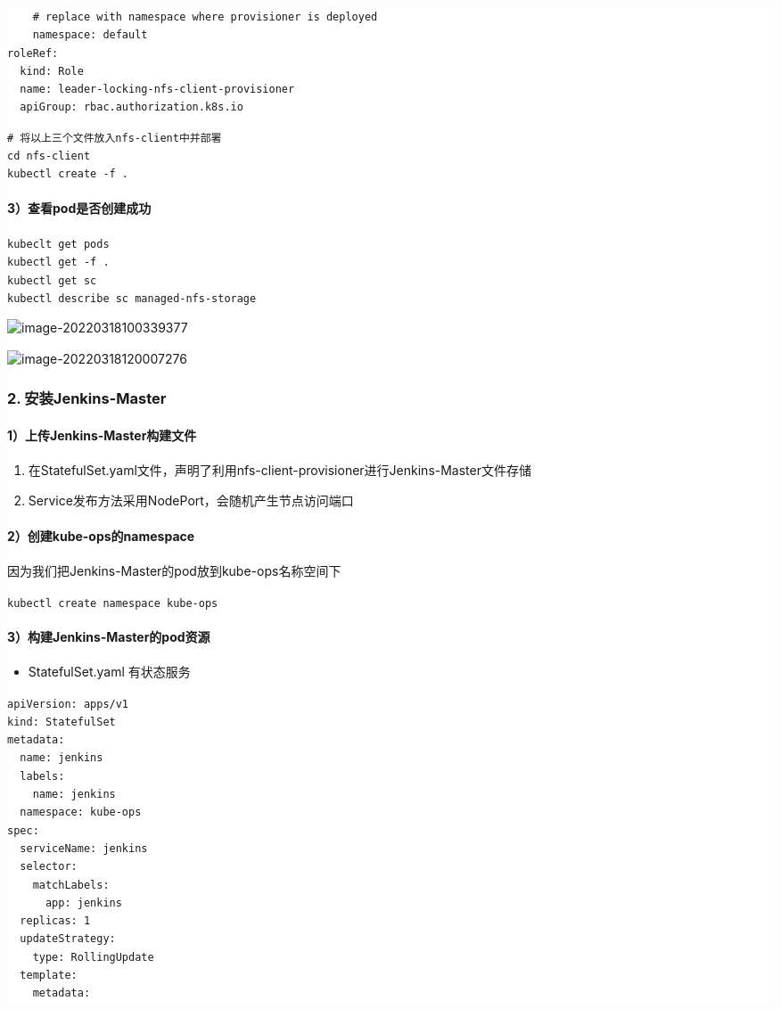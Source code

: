 ```
    # replace with namespace where provisioner is deployed
    namespace: default
roleRef:
  kind: Role
  name: leader-locking-nfs-client-provisioner
  apiGroup: rbac.authorization.k8s.io
```



```
# 将以上三个文件放入nfs-client中并部署
cd nfs-client
kubectl create -f .
```

#### 3）查看pod是否创建成功

```
kubeclt get pods
kubectl get -f .
kubectl get sc
kubectl describe sc managed-nfs-storage
```

![image-20220318100339377](/images/posts/2022-3-9-Jenkins和k8s/image-20220318100339377.png)

![image-20220318120007276](/images/posts/2022-3-9-Jenkins和k8s/image-20220318120007276.png)



### 2. 安装Jenkins-Master

#### 1）上传Jenkins-Master构建文件

1. 在StatefulSet.yaml文件，声明了利用nfs-client-provisioner进行Jenkins-Master文件存储

2. Service发布方法采用NodePort，会随机产生节点访问端口

#### 2）创建kube-ops的namespace

因为我们把Jenkins-Master的pod放到kube-ops名称空间下

```
kubectl create namespace kube-ops
```

#### 3）构建Jenkins-Master的pod资源

- StatefulSet.yaml 有状态服务

```
apiVersion: apps/v1
kind: StatefulSet
metadata:
  name: jenkins
  labels:
    name: jenkins
  namespace: kube-ops
spec:
  serviceName: jenkins
  selector:
    matchLabels:
      app: jenkins
  replicas: 1
  updateStrategy:
    type: RollingUpdate
  template:
    metadata:
```